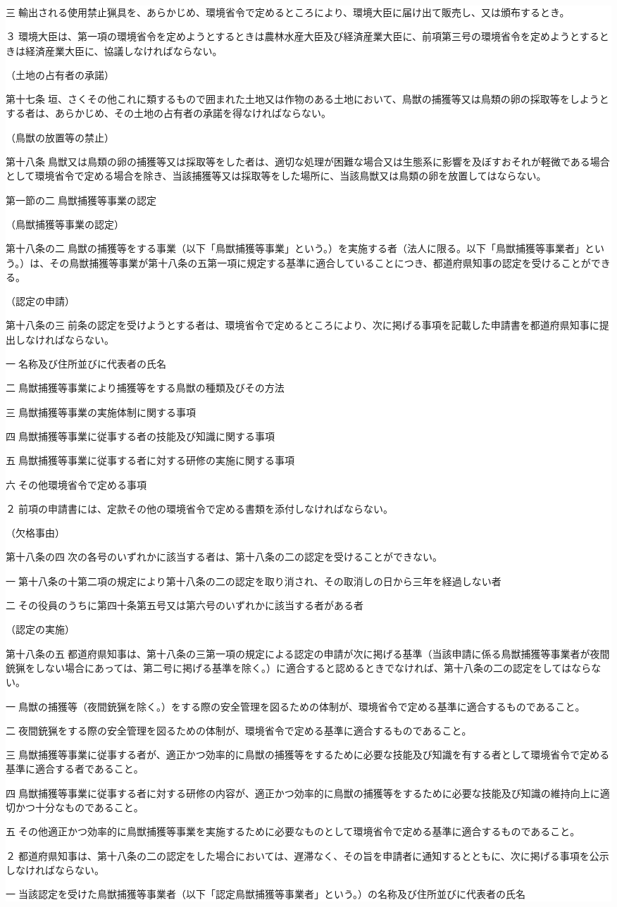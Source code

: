 三 輸出される使用禁止猟具を、あらかじめ、環境省令で定めるところにより、環境大臣に届け出て販売し、又は頒布するとき。

３ 環境大臣は、第一項の環境省令を定めようとするときは農林水産大臣及び経済産業大臣に、前項第三号の環境省令を定めようとするときは経済産業大臣に、協議しなければならない。

（土地の占有者の承諾）

第十七条 垣、さくその他これに類するもので囲まれた土地又は作物のある土地において、鳥獣の捕獲等又は鳥類の卵の採取等をしようとする者は、あらかじめ、その土地の占有者の承諾を得なければならない。

（鳥獣の放置等の禁止）

第十八条 鳥獣又は鳥類の卵の捕獲等又は採取等をした者は、適切な処理が困難な場合又は生態系に影響を及ぼすおそれが軽微である場合として環境省令で定める場合を除き、当該捕獲等又は採取等をした場所に、当該鳥獣又は鳥類の卵を放置してはならない。

第一節の二 鳥獣捕獲等事業の認定

（鳥獣捕獲等事業の認定）

第十八条の二 鳥獣の捕獲等をする事業（以下「鳥獣捕獲等事業」という。）を実施する者（法人に限る。以下「鳥獣捕獲等事業者」という。）は、その鳥獣捕獲等事業が第十八条の五第一項に規定する基準に適合していることにつき、都道府県知事の認定を受けることができる。

（認定の申請）

第十八条の三 前条の認定を受けようとする者は、環境省令で定めるところにより、次に掲げる事項を記載した申請書を都道府県知事に提出しなければならない。

一 名称及び住所並びに代表者の氏名

二 鳥獣捕獲等事業により捕獲等をする鳥獣の種類及びその方法

三 鳥獣捕獲等事業の実施体制に関する事項

四 鳥獣捕獲等事業に従事する者の技能及び知識に関する事項

五 鳥獣捕獲等事業に従事する者に対する研修の実施に関する事項

六 その他環境省令で定める事項

２ 前項の申請書には、定款その他の環境省令で定める書類を添付しなければならない。

（欠格事由）

第十八条の四 次の各号のいずれかに該当する者は、第十八条の二の認定を受けることができない。

一 第十八条の十第二項の規定により第十八条の二の認定を取り消され、その取消しの日から三年を経過しない者

二 その役員のうちに第四十条第五号又は第六号のいずれかに該当する者がある者

（認定の実施）

第十八条の五 都道府県知事は、第十八条の三第一項の規定による認定の申請が次に掲げる基準（当該申請に係る鳥獣捕獲等事業者が夜間銃猟をしない場合にあっては、第二号に掲げる基準を除く。）に適合すると認めるときでなければ、第十八条の二の認定をしてはならない。

一 鳥獣の捕獲等（夜間銃猟を除く。）をする際の安全管理を図るための体制が、環境省令で定める基準に適合するものであること。

二 夜間銃猟をする際の安全管理を図るための体制が、環境省令で定める基準に適合するものであること。

三 鳥獣捕獲等事業に従事する者が、適正かつ効率的に鳥獣の捕獲等をするために必要な技能及び知識を有する者として環境省令で定める基準に適合する者であること。

四 鳥獣捕獲等事業に従事する者に対する研修の内容が、適正かつ効率的に鳥獣の捕獲等をするために必要な技能及び知識の維持向上に適切かつ十分なものであること。

五 その他適正かつ効率的に鳥獣捕獲等事業を実施するために必要なものとして環境省令で定める基準に適合するものであること。

２ 都道府県知事は、第十八条の二の認定をした場合においては、遅滞なく、その旨を申請者に通知するとともに、次に掲げる事項を公示しなければならない。

一 当該認定を受けた鳥獣捕獲等事業者（以下「認定鳥獣捕獲等事業者」という。）の名称及び住所並びに代表者の氏名
